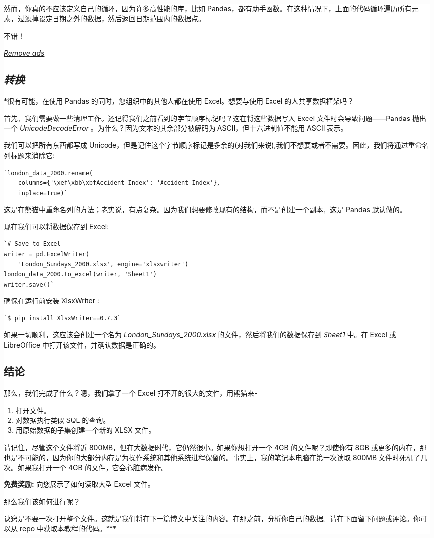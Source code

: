 然而，你真的不应该定义自己的循环，因为许多高性能的库，比如 Pandas，都有助手函数。在这种情况下，上面的代码循环遍历所有元素，过滤掉设定日期之外的数据，然后返回日期范围内的数据点。

不错！

[*Remove ads*](/account/join/)

## *转换*

 *很有可能，在使用 Pandas 的同时，您组织中的其他人都在使用 Excel。想要与使用 Excel 的人共享数据框架吗？

首先，我们需要做一些清理工作。还记得我们之前看到的字节顺序标记吗？这在将这些数据写入 Excel 文件时会导致问题——Pandas 抛出一个 *UnicodeDecodeError* 。为什么？因为文本的其余部分被解码为 ASCII，但十六进制值不能用 ASCII 表示。

我们可以把所有东西都写成 Unicode，但是记住这个字节顺序标记是多余的(对我们来说),我们不想要或者不需要。因此，我们将通过重命名列标题来消除它:

```
`london_data_2000.rename(
    columns={'\xef\xbb\xbfAccident_Index': 'Accident_Index'}, 
    inplace=True)` 
```

这是在熊猫中重命名列的方法；老实说，有点复杂。因为我们想要修改现有的结构，而不是创建一个副本，这是 Pandas 默认做的。

现在我们可以将数据保存到 Excel:

```
`# Save to Excel
writer = pd.ExcelWriter(
    'London_Sundays_2000.xlsx', engine='xlsxwriter')
london_data_2000.to_excel(writer, 'Sheet1')
writer.save()` 
```

确保在运行前安装 [XlsxWriter](https://xlsxwriter.readthedocs.org/) :

```
`$ pip install XlsxWriter==0.7.3` 
```

如果一切顺利，这应该会创建一个名为 *London_Sundays_2000.xlsx* 的文件，然后将我们的数据保存到 *Sheet1* 中。在 Excel 或 LibreOffice 中打开该文件，并确认数据是正确的。

## 结论

那么，我们完成了什么？嗯，我们拿了一个 Excel 打不开的很大的文件，用熊猫来-

1.  打开文件。
2.  对数据执行类似 SQL 的查询。
3.  用原始数据的子集创建一个新的 XLSX 文件。

请记住，尽管这个文件将近 800MB，但在大数据时代，它仍然很小。如果你想打开一个 4GB 的文件呢？即使你有 8GB 或更多的内存，那也是不可能的，因为你的大部分内存是为操作系统和其他系统进程保留的。事实上，我的笔记本电脑在第一次读取 800MB 文件时死机了几次。如果我打开一个 4GB 的文件，它会心脏病发作。

**免费奖励:** 向您展示了如何读取大型 Excel 文件。

那么我们该如何进行呢？

诀窍是不要一次打开整个文件。这就是我们将在下一篇博文中关注的内容。在那之前，分析你自己的数据。请在下面留下问题或评论。你可以从 [repo](https://github.com/shantnu/PandasLargeFiles) 中获取本教程的代码。***
